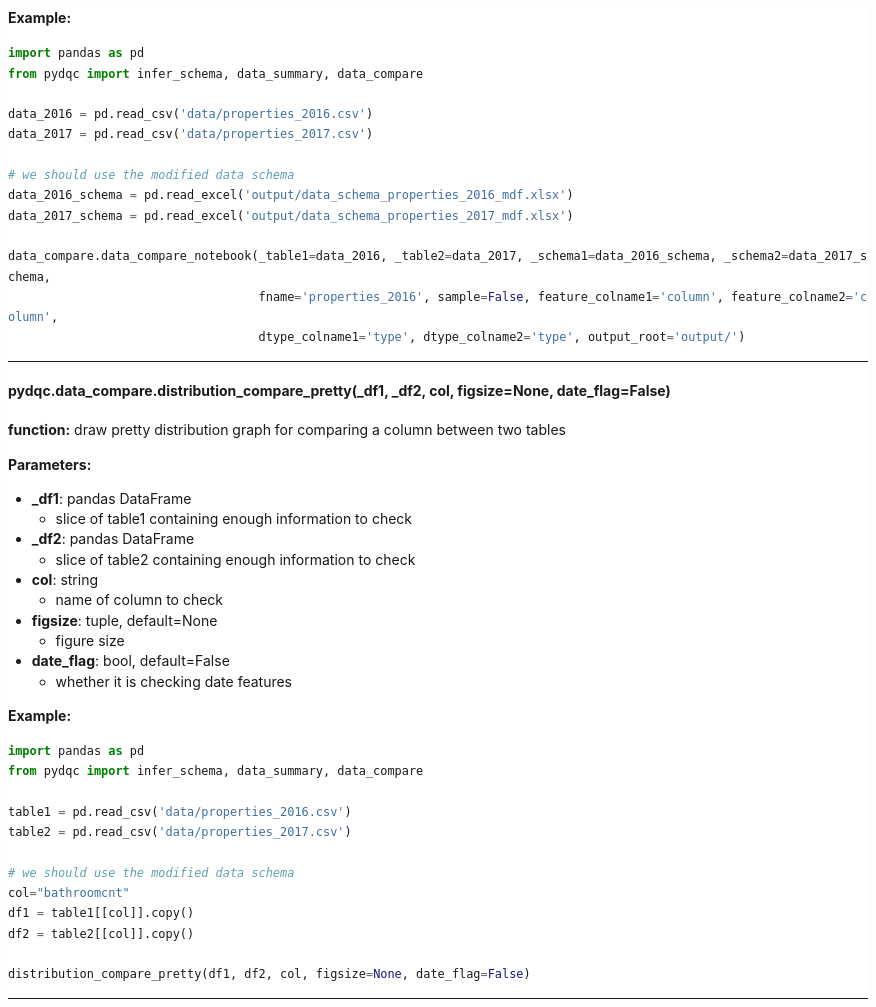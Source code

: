 **Example:**  
```python
import pandas as pd
from pydqc import infer_schema, data_summary, data_compare

data_2016 = pd.read_csv('data/properties_2016.csv')
data_2017 = pd.read_csv('data/properties_2017.csv')

# we should use the modified data schema
data_2016_schema = pd.read_excel('output/data_schema_properties_2016_mdf.xlsx')
data_2017_schema = pd.read_excel('output/data_schema_properties_2017_mdf.xlsx')

data_compare.data_compare_notebook(_table1=data_2016, _table2=data_2017, _schema1=data_2016_schema, _schema2=data_2017_schema,
                                   fname='properties_2016', sample=False, feature_colname1='column', feature_colname2='column', 
                                   dtype_colname1='type', dtype_colname2='type', output_root='output/')
```
-------------------------------------------------------------------------------------------------------
  
#### pydqc.data_compare.distribution_compare_pretty(_df1, _df2, col, figsize=None, date_flag=False)

**function:** draw pretty distribution graph for comparing a column between two tables

**Parameters:** 
	
* **_df1**: pandas DataFrame  
	- slice of table1 containing enough information to check  
* **_df2**: pandas DataFrame  
	- slice of table2 containing enough information to check  
* **col**: string  
	- name of column to check  
* **figsize**: tuple, default=None  
	- figure size  
* **date_flag**: bool, default=False  
	- whether it is checking date features  

**Example:**  
```python
import pandas as pd
from pydqc import infer_schema, data_summary, data_compare

table1 = pd.read_csv('data/properties_2016.csv')
table2 = pd.read_csv('data/properties_2017.csv')

# we should use the modified data schema
col="bathroomcnt"
df1 = table1[[col]].copy()
df2 = table2[[col]].copy()

distribution_compare_pretty(df1, df2, col, figsize=None, date_flag=False)
```
-------------------------------------------------------------------------------------------------------
